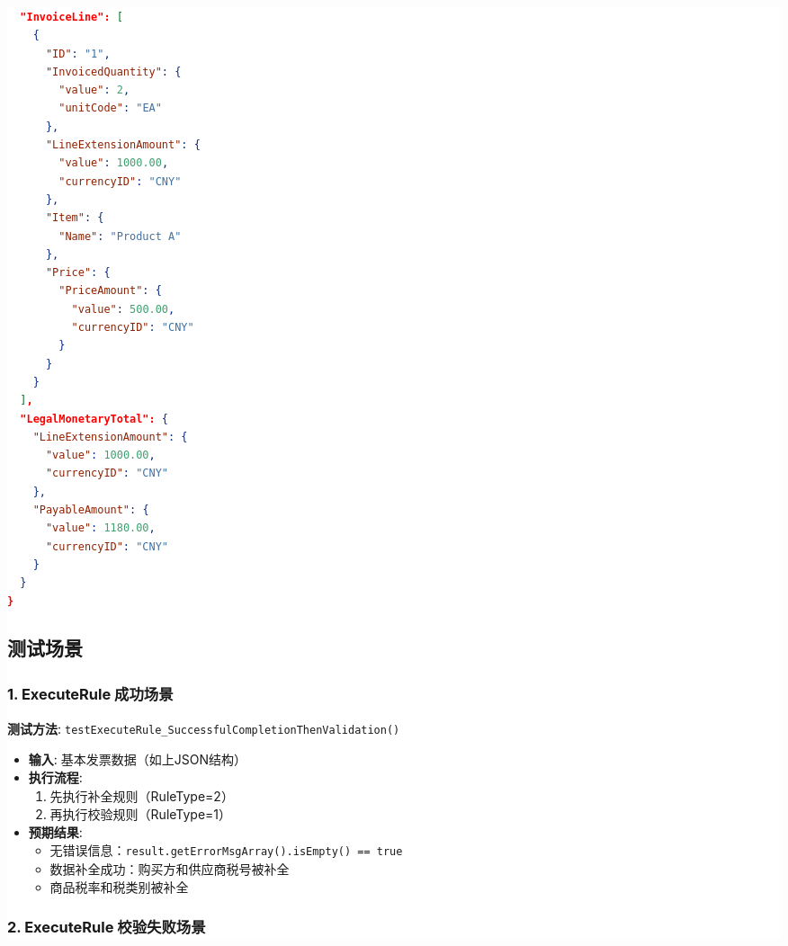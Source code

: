 ```json
  "InvoiceLine": [
    {
      "ID": "1",
      "InvoicedQuantity": {
        "value": 2,
        "unitCode": "EA"
      },
      "LineExtensionAmount": {
        "value": 1000.00,
        "currencyID": "CNY"
      },
      "Item": {
        "Name": "Product A"
      },
      "Price": {
        "PriceAmount": {
          "value": 500.00,
          "currencyID": "CNY"
        }
      }
    }
  ],
  "LegalMonetaryTotal": {
    "LineExtensionAmount": {
      "value": 1000.00,
      "currencyID": "CNY"
    },
    "PayableAmount": {
      "value": 1180.00,
      "currencyID": "CNY"
    }
  }
}
```

## 测试场景

### 1. ExecuteRule 成功场景

**测试方法**: `testExecuteRule_SuccessfulCompletionThenValidation()`

- **输入**: 基本发票数据（如上JSON结构）
- **执行流程**:
  1. 先执行补全规则（RuleType=2）
  2. 再执行校验规则（RuleType=1）
- **预期结果**:
  - 无错误信息：`result.getErrorMsgArray().isEmpty() == true`
  - 数据补全成功：购买方和供应商税号被补全
  - 商品税率和税类别被补全

### 2. ExecuteRule 校验失败场景
